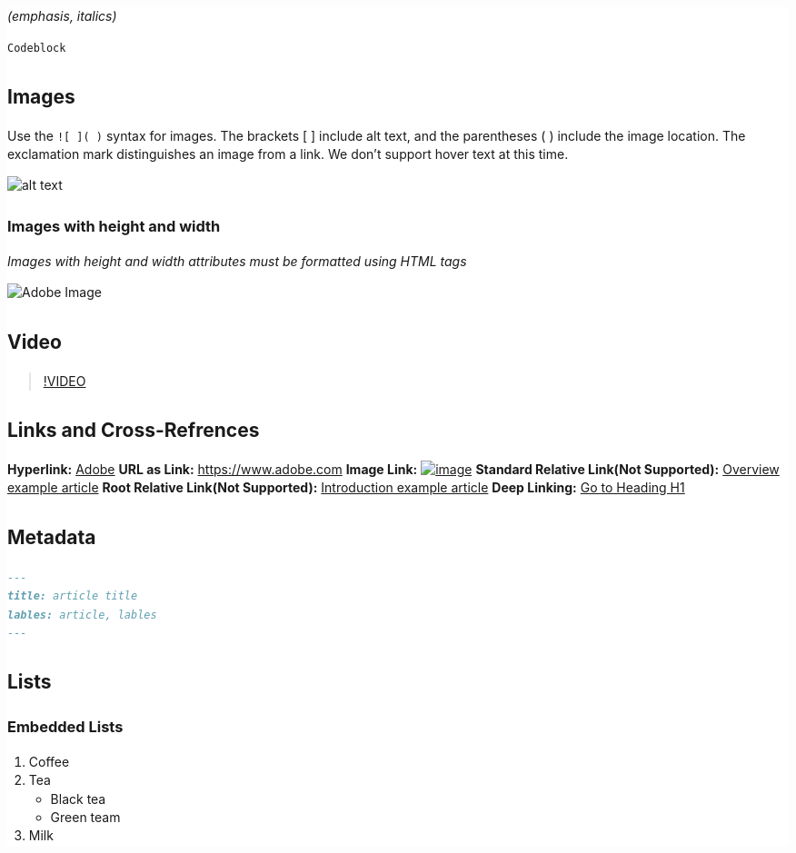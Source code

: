 <em>(emphasis, italics)</em>
<br>
<pre><code class="language-graphql">Codeblock</code></pre>

## Images

Use the `![ ]( )` syntax for images. The brackets [ ] include alt text, and the parentheses ( ) include the image location. The exclamation mark distinguishes an image from a link. We don’t support hover text at this time.

![alt text](assets/table_results2.png)

### Images with height and width

*Images with height and width attributes must be formatted using HTML tags*

<img src="https://experienceleague.adobe.com/docs/authoring-guide-exl/assets/logo.png?lang=en" alt="Adobe Image" style="width:50px;height:50px;">

## Video

>[!VIDEO](https://video.tv.adobe.com/v/29770/?quality=12)

## Links and Cross-Refrences

**Hyperlink:** [Adobe](https://www.adobe.com)
**URL as Link:** <https://www.adobe.com>
**Image Link:**
[![image](https://experienceleague.adobe.com/docs/authoring-guide-exl/assets/logo.png?lang=en)](https://www.adobe.com)
**Standard Relative Link(Not Supported):** [Overview example article](collaborative-doc-instructions/overview.md)
**Root Relative Link(Not Supported):** [Introduction example article](/help/using/docile-rules/introduction.md)
**Deep Linking:** [Go to Heading H1](#heading-h1)

## Metadata

```markdown
---
title: article title
lables: article, lables
---
```

## Lists

### Embedded Lists

1. Coffee
1. Tea
    * Black tea
    * Green team
1. Milk
